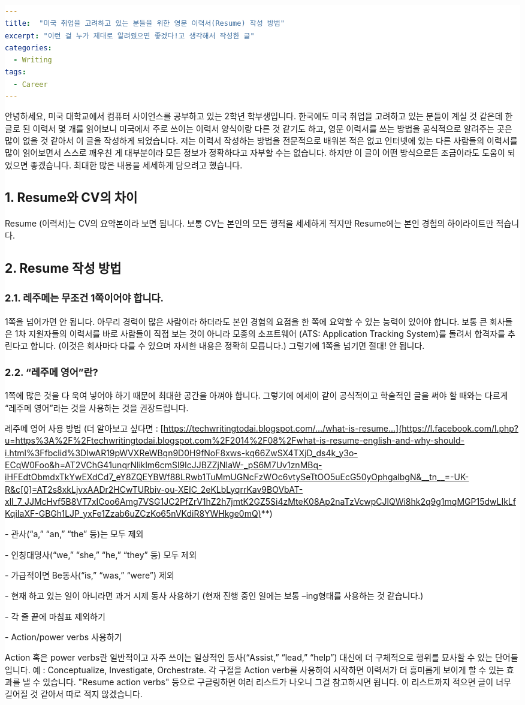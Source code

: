 ```yaml
---
title:  "미국 취업을 고려하고 있는 분들을 위한 영문 이력서(Resume) 작성 방법"
excerpt: "이런 걸 누가 제대로 알려줬으면 좋겠다!고 생각해서 작성한 글"
categories:
  - Writing
tags:
  - Career
---
```


안녕하세요, 미국 대학교에서 컴퓨터 사이언스를 공부하고 있는 2학년 학부생입니다. 한국에도 미국 취업을 고려하고 있는 분들이 계실 것 같은데 한글로 된 이력서 몇 개를 읽어보니 미국에서 주로 쓰이는 이력서 양식이랑 다른 것 같기도 하고, 영문 이력서를 쓰는 방법을 공식적으로 알려주는 곳은 많이 없을 것 같아서 이 글을 작성하게 되었습니다. 저는 이력서 작성하는 방법을 전문적으로 배워본 적은 없고 인터넷에 있는 다른 사람들의 이력서를 많이 읽어보면서 스스로 깨우친 게 대부분이라 모든 정보가 정확하다고 자부할 수는 없습니다. 하지만 이 글이 어떤 방식으로든 조금이라도 도움이 되었으면 좋겠습니다. 최대한 많은 내용을 세세하게 담으려고 했습니다.

## 1. Resume와 CV의 차이

Resume (이력서)는 CV의 요약본이라 보면 됩니다. 보통 CV는 본인의 모든 행적을 세세하게 적지만 Resume에는 본인 경험의 하이라이트만 적습니다.

## 2. Resume 작성 방법

### 2.1. 레주메는 무조건 1쪽이어야 합니다.

1쪽을 넘어가면 안 됩니다. 아무리 경력이 많은 사람이라 하더라도 본인 경험의 요점을 한 쪽에 요약할 수 있는 능력이 있어야 합니다. 보통 큰 회사들은 1차 지원자들의 이력서를 바로 사람들이 직접 보는 것이 아니라 모종의 소프트웨어 (ATS: Application Tracking System)를 돌려서 합격자를 추린다고 합니다. (이것은 회사마다 다를 수 있으며 자세한 내용은 정확히 모릅니다.)  그렇기에 1쪽을 넘기면 절대! 안 됩니다.

### 2.2. “레주메 영어”란?

1쪽에 많은 것을 다 욱여 넣어야 하기 때문에 최대한 공간을 아껴야 합니다. 그렇기에 에세이 같이 공식적이고 학술적인 글을 써야 할 때와는 다르게 “레주메 영어”라는 것을 사용하는 것을 권장드립니다.

레주메 영어 사용 방법 (더 알아보고 싶다면 : [https://techwritingtodai.blogspot.com/.../what-is-resume...](https://l.facebook.com/l.php?u=https%3A%2F%2Ftechwritingtodai.blogspot.com%2F2014%2F08%2Fwhat-is-resume-english-and-why-should-i.html%3Ffbclid%3DIwAR19pWVXReWBqn9D0H9fNoF8xws-kq66ZwSX4TXjD_ds4k_y3o-ECqW0Foo&h=AT2VChG41unqrNliklm6cmSl9IcJJBZZjNIaW-_pS6M7Uv1znMBq-iHFEdtObmdxTkYwEXdCd7_eY8ZQEYBWf88LRwb1TuMmUGNcFzWOc6vtySeTtOO5uEcG50yOphgalbgN&__tn__=-UK-R&c[0]=AT2s8xkLjvxAADr2HCwTURbiv-ou-XEIC_2eKLbLyqrrKav9BOVbAT-xll_7_JJMcHvf5B8VT7xICoo6Amg7VSG1JC2PfZrV1hZ2h7jmtK2GZ5Si4zMteK08Ap2naTzVcwpCJlQWi8hk2q9g1mqMGP15dwLIkLfKqiIaXF-GBGh1LJP_yxFe1Zzab6uZCzKo65nVKdiR8YWHkge0mQ)**)

\- 관사(“a,” “an,” “the” 등)는 모두 제외

\- 인칭대명사(“we,” “she,” “he,” “they” 등) 모두 제외

\- 가급적이면 Be동사(“is,” “was,” “were”) 제외

\- 현재 하고 있는 일이 아니라면 과거 시제 동사 사용하기 (현재 진행 중인 일에는 보통 –ing형태를 사용하는 것 같습니다.)

\- 각 줄 끝에 마침표 제외하기

\- Action/power verbs 사용하기

Action 혹은 power verbs란 일반적이고 자주 쓰이는 일상적인 동사(“Assist,” “lead,” “help”) 대신에 더 구체적으로 행위를 묘사할 수 있는 단어들입니다. 예 : Conceptualize, Investigate, Orchestrate. 각 구절을 Action verb를 사용하여 시작하면 이력서가 더 흥미롭게 보이게 할 수 있는 효과를 낼 수 있습니다. "Resume action verbs" 등으로 구글링하면 여러 리스트가 나오니 그걸 참고하시면 됩니다. 이 리스트까지 적으면 글이 너무 길어질 것 같아서 따로 적지 않겠습니다.
